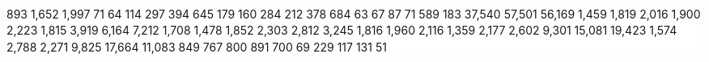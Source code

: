 893
1,652
1,997
71
64
114
297
394
645
179
160
284
212
378
684
63
67
87
71
589
183
37,540
57,501
56,169
1,459
1,819
2,016
1,900
2,223
1,815
3,919
6,164
7,212
1,708
1,478
1,852
2,303
2,812
3,245
1,816
1,960
2,116
1,359
2,177
2,602
9,301
15,081
19,423
1,574
2,788
2,271
9,825
17,664
11,083
849
767
800
891
700
69
229
117
131
51